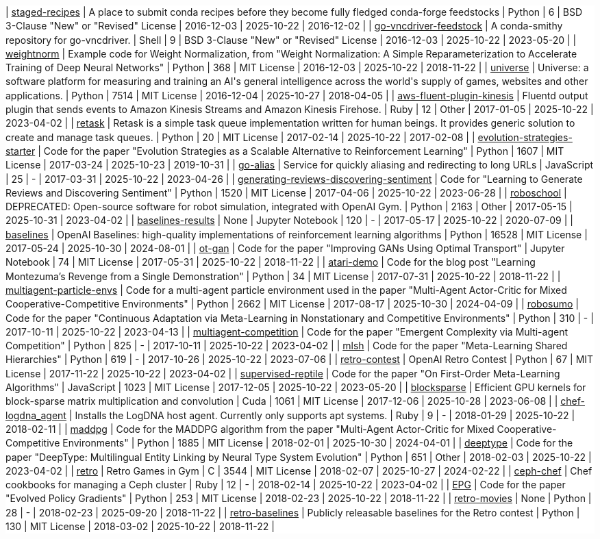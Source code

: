 | [staged-recipes](https://github.com/openai/staged-recipes) | A place to submit conda recipes before they become fully fledged conda-forge feedstocks | Python | 6 | BSD 3-Clause "New" or "Revised" License | 2016-12-03 | 2025-10-22 | 2016-12-02 |
| [go-vncdriver-feedstock](https://github.com/openai/go-vncdriver-feedstock) | A conda-smithy repository for go-vncdriver. | Shell | 9 | BSD 3-Clause "New" or "Revised" License | 2016-12-03 | 2025-10-22 | 2023-05-20 |
| [weightnorm](https://github.com/openai/weightnorm) | Example code for Weight Normalization, from "Weight Normalization: A Simple Reparameterization to Accelerate Training of Deep Neural Networks" | Python | 368 | MIT License | 2016-12-03 | 2025-10-22 | 2018-11-22 |
| [universe](https://github.com/openai/universe) | Universe: a software platform for measuring and training an AI's general intelligence across the world's supply of games, websites and other applications. | Python | 7514 | MIT License | 2016-12-04 | 2025-10-27 | 2018-04-05 |
| [aws-fluent-plugin-kinesis](https://github.com/openai/aws-fluent-plugin-kinesis) | Fluentd output plugin that sends events to Amazon Kinesis Streams and Amazon Kinesis Firehose. | Ruby | 12 | Other | 2017-01-05 | 2025-10-22 | 2023-04-02 |
| [retask](https://github.com/openai/retask) | Retask is a simple task queue implementation written for human beings. It provides generic solution to create and manage task queues.  | Python | 20 | MIT License | 2017-02-14 | 2025-10-22 | 2017-02-08 |
| [evolution-strategies-starter](https://github.com/openai/evolution-strategies-starter) | Code for the paper "Evolution Strategies as a Scalable Alternative to Reinforcement Learning" | Python | 1607 | MIT License | 2017-03-24 | 2025-10-23 | 2019-10-31 |
| [go-alias](https://github.com/openai/go-alias) | Service for quickly aliasing and redirecting to long URLs | JavaScript | 25 | - | 2017-03-31 | 2025-10-22 | 2023-04-26 |
| [generating-reviews-discovering-sentiment](https://github.com/openai/generating-reviews-discovering-sentiment) | Code for "Learning to Generate Reviews and Discovering Sentiment" | Python | 1520 | MIT License | 2017-04-06 | 2025-10-22 | 2023-06-28 |
| [roboschool](https://github.com/openai/roboschool) | DEPRECATED: Open-source software for robot simulation, integrated with OpenAI Gym. | Python | 2163 | Other | 2017-05-15 | 2025-10-31 | 2023-04-02 |
| [baselines-results](https://github.com/openai/baselines-results) | None | Jupyter Notebook | 120 | - | 2017-05-17 | 2025-10-22 | 2020-07-09 |
| [baselines](https://github.com/openai/baselines) | OpenAI Baselines: high-quality implementations of reinforcement learning algorithms | Python | 16528 | MIT License | 2017-05-24 | 2025-10-30 | 2024-08-01 |
| [ot-gan](https://github.com/openai/ot-gan) |  Code for the paper "Improving GANs Using Optimal Transport" | Jupyter Notebook | 74 | MIT License | 2017-05-31 | 2025-10-22 | 2018-11-22 |
| [atari-demo](https://github.com/openai/atari-demo) | Code for the blog post "Learning Montezuma’s Revenge from a Single Demonstration" | Python | 34 | MIT License | 2017-07-31 | 2025-10-22 | 2018-11-22 |
| [multiagent-particle-envs](https://github.com/openai/multiagent-particle-envs) | Code for a multi-agent particle environment used in the paper "Multi-Agent Actor-Critic for Mixed Cooperative-Competitive Environments" | Python | 2662 | MIT License | 2017-08-17 | 2025-10-30 | 2024-04-09 |
| [robosumo](https://github.com/openai/robosumo) |  Code for the paper "Continuous Adaptation via Meta-Learning in Nonstationary and Competitive Environments" | Python | 310 | - | 2017-10-11 | 2025-10-22 | 2023-04-13 |
| [multiagent-competition](https://github.com/openai/multiagent-competition) |  Code for the paper "Emergent Complexity via Multi-agent Competition" | Python | 825 | - | 2017-10-11 | 2025-10-22 | 2023-04-02 |
| [mlsh](https://github.com/openai/mlsh) |  Code for the paper "Meta-Learning Shared Hierarchies" | Python | 619 | - | 2017-10-26 | 2025-10-22 | 2023-07-06 |
| [retro-contest](https://github.com/openai/retro-contest) | OpenAI Retro Contest | Python | 67 | MIT License | 2017-11-22 | 2025-10-22 | 2023-04-02 |
| [supervised-reptile](https://github.com/openai/supervised-reptile) | Code for the paper "On First-Order Meta-Learning Algorithms" | JavaScript | 1023 | MIT License | 2017-12-05 | 2025-10-22 | 2023-05-20 |
| [blocksparse](https://github.com/openai/blocksparse) | Efficient GPU kernels for block-sparse matrix multiplication and convolution | Cuda | 1061 | MIT License | 2017-12-06 | 2025-10-28 | 2023-06-08 |
| [chef-logdna_agent](https://github.com/openai/chef-logdna_agent) | Installs the LogDNA host agent. Currently only supports apt systems. | Ruby | 9 | - | 2018-01-29 | 2025-10-22 | 2018-02-11 |
| [maddpg](https://github.com/openai/maddpg) | Code for the MADDPG algorithm from the paper "Multi-Agent Actor-Critic for Mixed Cooperative-Competitive Environments" | Python | 1885 | MIT License | 2018-02-01 | 2025-10-30 | 2024-04-01 |
| [deeptype](https://github.com/openai/deeptype) |  Code for the paper "DeepType: Multilingual Entity Linking by Neural Type System Evolution" | Python | 651 | Other | 2018-02-03 | 2025-10-22 | 2023-04-02 |
| [retro](https://github.com/openai/retro) | Retro Games in Gym | C | 3544 | MIT License | 2018-02-07 | 2025-10-27 | 2024-02-22 |
| [ceph-chef](https://github.com/openai/ceph-chef) | Chef cookbooks for managing a Ceph cluster | Ruby | 12 | - | 2018-02-14 | 2025-10-22 | 2023-04-02 |
| [EPG](https://github.com/openai/EPG) | Code for the paper "Evolved Policy Gradients" | Python | 253 | MIT License | 2018-02-23 | 2025-10-22 | 2018-11-22 |
| [retro-movies](https://github.com/openai/retro-movies) | None | Python | 28 | - | 2018-02-23 | 2025-09-20 | 2018-11-22 |
| [retro-baselines](https://github.com/openai/retro-baselines) | Publicly releasable baselines for the Retro contest | Python | 130 | MIT License | 2018-03-02 | 2025-10-22 | 2018-11-22 |